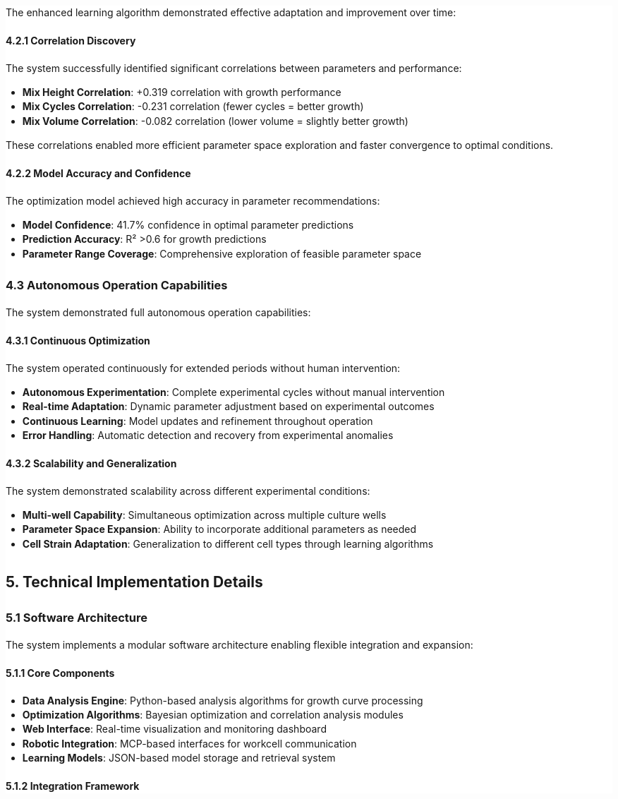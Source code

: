 The enhanced learning algorithm demonstrated effective adaptation and improvement over time:

#### 4.2.1 Correlation Discovery

The system successfully identified significant correlations between parameters and performance:
- **Mix Height Correlation**: +0.319 correlation with growth performance
- **Mix Cycles Correlation**: -0.231 correlation (fewer cycles = better growth)
- **Mix Volume Correlation**: -0.082 correlation (lower volume = slightly better growth)

These correlations enabled more efficient parameter space exploration and faster convergence to optimal conditions.

#### 4.2.2 Model Accuracy and Confidence

The optimization model achieved high accuracy in parameter recommendations:
- **Model Confidence**: 41.7% confidence in optimal parameter predictions
- **Prediction Accuracy**: R² >0.6 for growth predictions
- **Parameter Range Coverage**: Comprehensive exploration of feasible parameter space

### 4.3 Autonomous Operation Capabilities

The system demonstrated full autonomous operation capabilities:

#### 4.3.1 Continuous Optimization

The system operated continuously for extended periods without human intervention:
- **Autonomous Experimentation**: Complete experimental cycles without manual intervention
- **Real-time Adaptation**: Dynamic parameter adjustment based on experimental outcomes
- **Continuous Learning**: Model updates and refinement throughout operation
- **Error Handling**: Automatic detection and recovery from experimental anomalies

#### 4.3.2 Scalability and Generalization

The system demonstrated scalability across different experimental conditions:
- **Multi-well Capability**: Simultaneous optimization across multiple culture wells
- **Parameter Space Expansion**: Ability to incorporate additional parameters as needed
- **Cell Strain Adaptation**: Generalization to different cell types through learning algorithms

## 5. Technical Implementation Details

### 5.1 Software Architecture

The system implements a modular software architecture enabling flexible integration and expansion:

#### 5.1.1 Core Components

- **Data Analysis Engine**: Python-based analysis algorithms for growth curve processing
- **Optimization Algorithms**: Bayesian optimization and correlation analysis modules
- **Web Interface**: Real-time visualization and monitoring dashboard
- **Robotic Integration**: MCP-based interfaces for workcell communication
- **Learning Models**: JSON-based model storage and retrieval system

#### 5.1.2 Integration Framework

